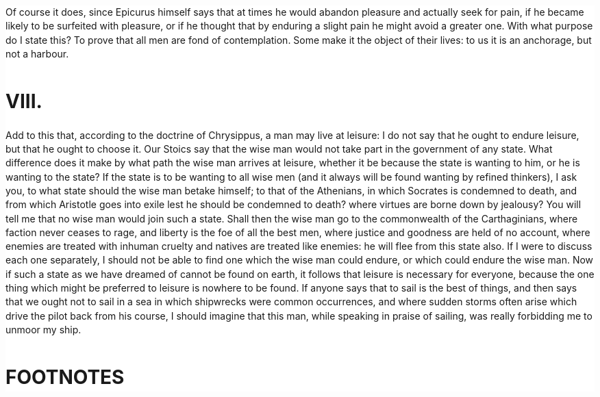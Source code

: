 Of course it does, since Epicurus himself says that at times he would abandon pleasure and actually seek for pain, if he became likely to be surfeited with pleasure, or if he thought that by enduring a slight pain he might avoid a greater one.
With what purpose do I state this?
To prove that all men are fond of contemplation.
Some make it the object of their lives: to us it is an anchorage, but not a harbour.


# VIII.

Add to this that, according to the doctrine of Chrysippus, a man may live at leisure: I do not say that he ought to endure leisure, but that he ought to choose it.
Our Stoics say that the wise man would not take part in the government of any state.
What difference does it make by what path the wise man arrives at leisure, whether it be because the state is wanting to him, or he is wanting to the state?
If the state is to be wanting to all wise men (and it always will be found wanting by refined thinkers), I ask you, to what state should the wise man betake himself; to that of the Athenians, in which Socrates is condemned to death, and from which Aristotle goes into exile lest he should be condemned to death? where virtues are borne down by jealousy?
You will tell me that no wise man would join such a state.
Shall then the wise man go to the commonwealth of the Carthaginians, where faction never ceases to rage, and liberty is the foe of all the best men, where justice and goodness are held of no account, where enemies are treated with inhuman cruelty and natives are treated like enemies: he will flee from this state also.
If I were to discuss each one separately, I should not be able to find one which the wise man could endure, or which could endure the wise man.
Now if such a state as we have dreamed of cannot be found on earth, it follows that leisure is necessary for everyone, because the one thing which might be preferred to leisure is nowhere to be found.
If anyone says that to sail is the best of things, and then says that we ought not to sail in a sea in which shipwrecks were common occurrences, and where sudden storms often arise which drive the pilot back from his course, I should imagine that this man, while speaking in praise of sailing, was really forbidding me to unmoor my ship.


# FOOTNOTES

[^1]: Virg. "Æn." ix. 612. Compare Sir Walter Scott, "Lay of the Last Minstrel," canto iv.: --

        "And still, in age, he spurned at rest,
        And still his brows the helmet pressed,
        Albeit the blanched looks below
        Were white as Dinlay's spotless snow," &c.

